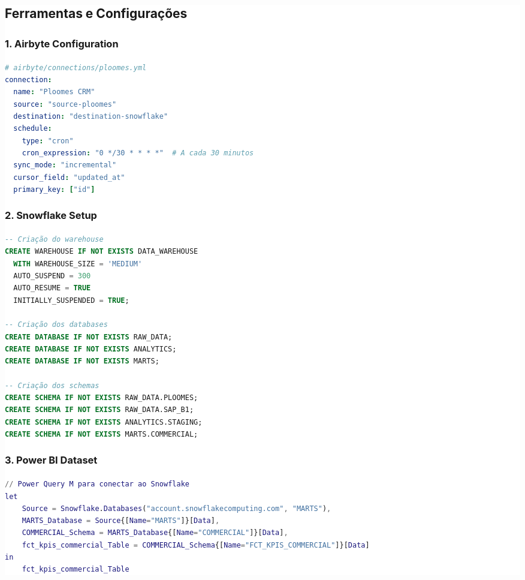 ## Ferramentas e Configurações

### 1. Airbyte Configuration

```yaml
# airbyte/connections/ploomes.yml
connection:
  name: "Ploomes CRM"
  source: "source-ploomes"
  destination: "destination-snowflake"
  schedule:
    type: "cron"
    cron_expression: "0 */30 * * * *"  # A cada 30 minutos
  sync_mode: "incremental"
  cursor_field: "updated_at"
  primary_key: ["id"]
```

### 2. Snowflake Setup

```sql
-- Criação do warehouse
CREATE WAREHOUSE IF NOT EXISTS DATA_WAREHOUSE
  WITH WAREHOUSE_SIZE = 'MEDIUM'
  AUTO_SUSPEND = 300
  AUTO_RESUME = TRUE
  INITIALLY_SUSPENDED = TRUE;

-- Criação dos databases
CREATE DATABASE IF NOT EXISTS RAW_DATA;
CREATE DATABASE IF NOT EXISTS ANALYTICS;
CREATE DATABASE IF NOT EXISTS MARTS;

-- Criação dos schemas
CREATE SCHEMA IF NOT EXISTS RAW_DATA.PLOOMES;
CREATE SCHEMA IF NOT EXISTS RAW_DATA.SAP_B1;
CREATE SCHEMA IF NOT EXISTS ANALYTICS.STAGING;
CREATE SCHEMA IF NOT EXISTS MARTS.COMMERCIAL;
```

### 3. Power BI Dataset

```m
// Power Query M para conectar ao Snowflake
let
    Source = Snowflake.Databases("account.snowflakecomputing.com", "MARTS"),
    MARTS_Database = Source{[Name="MARTS"]}[Data],
    COMMERCIAL_Schema = MARTS_Database{[Name="COMMERCIAL"]}[Data],
    fct_kpis_commercial_Table = COMMERCIAL_Schema{[Name="FCT_KPIS_COMMERCIAL"]}[Data]
in
    fct_kpis_commercial_Table
```

